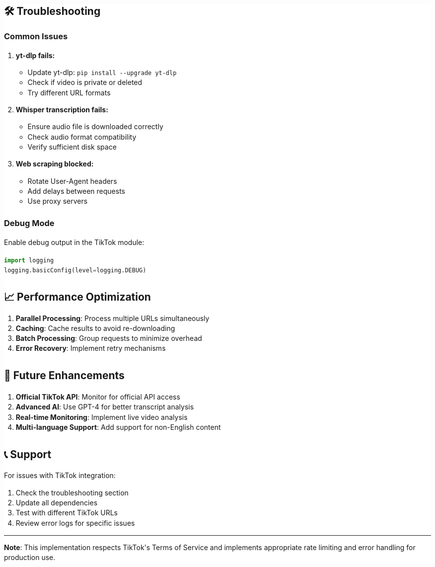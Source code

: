 ## 🛠️ **Troubleshooting**

### **Common Issues**

1. **yt-dlp fails:**
   - Update yt-dlp: `pip install --upgrade yt-dlp`
   - Check if video is private or deleted
   - Try different URL formats

2. **Whisper transcription fails:**
   - Ensure audio file is downloaded correctly
   - Check audio format compatibility
   - Verify sufficient disk space

3. **Web scraping blocked:**
   - Rotate User-Agent headers
   - Add delays between requests
   - Use proxy servers

### **Debug Mode**

Enable debug output in the TikTok module:

```python
import logging
logging.basicConfig(level=logging.DEBUG)
```

## 📈 **Performance Optimization**

1. **Parallel Processing**: Process multiple URLs simultaneously
2. **Caching**: Cache results to avoid re-downloading
3. **Batch Processing**: Group requests to minimize overhead
4. **Error Recovery**: Implement retry mechanisms

## 🔮 **Future Enhancements**

1. **Official TikTok API**: Monitor for official API access
2. **Advanced AI**: Use GPT-4 for better transcript analysis
3. **Real-time Monitoring**: Implement live video analysis
4. **Multi-language Support**: Add support for non-English content

## 📞 **Support**

For issues with TikTok integration:
1. Check the troubleshooting section
2. Update all dependencies
3. Test with different TikTok URLs
4. Review error logs for specific issues

---

**Note**: This implementation respects TikTok's Terms of Service and implements appropriate rate limiting and error handling for production use.